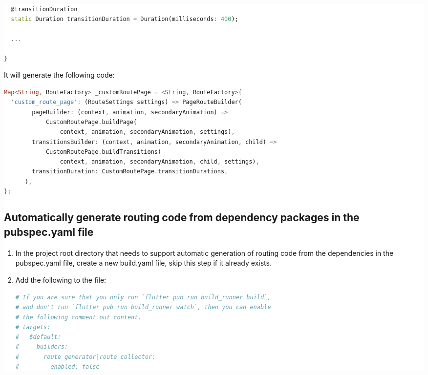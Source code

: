 ```dart
  @transitionDuration
  static Duration transitionDuration = Duration(milliseconds: 400);

  ...

}
```

It will generate the following code:

```dart
Map<String, RouteFactory> _customRoutePage = <String, RouteFactory>{
  'custom_route_page': (RouteSettings settings) => PageRouteBuilder(
        pageBuilder: (context, animation, secondaryAnimation) =>
            CustomRoutePage.buildPage(
                context, animation, secondaryAnimation, settings),
        transitionsBuilder: (context, animation, secondaryAnimation, child) =>
            CustomRoutePage.buildTransitions(
                context, animation, secondaryAnimation, child, settings),
        transitionDuration: CustomRoutePage.transitionDurations,
      ),
};
```

## Automatically generate routing code from dependency packages in the pubspec.yaml file

1. In the project root directory that needs to support automatic generation of routing code from the dependencies in the pubspec.yaml file, create a new build.yaml file, skip this step if it already exists.

2. Add the following to the file:

    ```yaml
    # If you are sure that you only run `flutter pub run build_runner build`,
    # and don't run `flutter pub run build_runner watch`, then you can enable
    # the following comment out content.
    # targets:
    #   $default:
    #     builders:
    #       route_generator|route_collector:
    #         enabled: false
